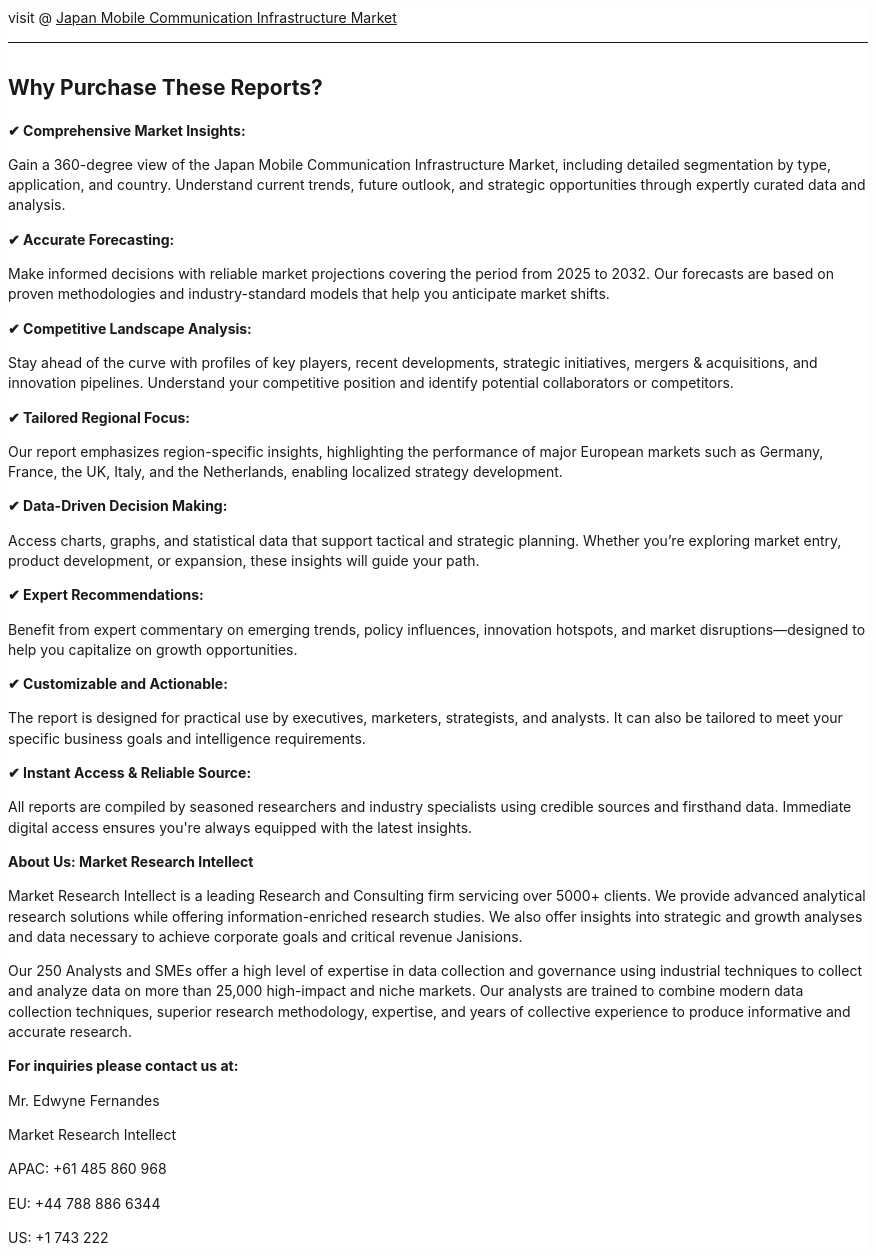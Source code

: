 visit&nbsp;@</strong>&nbsp;</span><span class="font-[700]"><a href="https://www.marketresearchintellect.com/product/global-mobile-communication-infrastructure-market-size-forecast/?utm_source=Linkedin&utm_medium=805" target="_blank" data-tracking-control-name="article-ssr-frontend-pulse_little-text-block" data-tracking-will-navigate="" data-test-link="">Japan Mobile Communication Infrastructure Market</a></span></p></blockquote><hr /><h2>Why Purchase These Reports?</h2><p><strong>✔ Comprehensive Market Insights:</strong></p><p>Gain a 360-degree view of the Japan Mobile Communication Infrastructure Market, including detailed segmentation by type, application, and country. Understand current trends, future outlook, and strategic opportunities through expertly curated data and analysis.</p><p><strong>✔ Accurate Forecasting:</strong></p><p>Make informed decisions with reliable market projections covering the period from 2025 to 2032. Our forecasts are based on proven methodologies and industry-standard models that help you anticipate market shifts.</p><p><strong>✔ Competitive Landscape Analysis:</strong></p><p>Stay ahead of the curve with profiles of key players, recent developments, strategic initiatives, mergers &amp; acquisitions, and innovation pipelines. Understand your competitive position and identify potential collaborators or competitors.</p><p><strong>✔ Tailored Regional Focus:</strong></p><p>Our report emphasizes region-specific insights, highlighting the performance of major European markets such as Germany, France, the UK, Italy, and the Netherlands, enabling localized strategy development.</p><p><strong>✔ Data-Driven Decision Making:</strong></p><p>Access charts, graphs, and statistical data that support tactical and strategic planning. Whether you&rsquo;re exploring market entry, product development, or expansion, these insights will guide your path.</p><p><strong>✔ Expert Recommendations:</strong></p><p>Benefit from expert commentary on emerging trends, policy influences, innovation hotspots, and market disruptions&mdash;designed to help you capitalize on growth opportunities.</p><p><strong>✔ Customizable and Actionable:</strong></p><p>The report is designed for practical use by executives, marketers, strategists, and analysts. It can also be tailored to meet your specific business goals and intelligence requirements.</p><p><strong>✔ Instant Access &amp; Reliable Source:</strong></p><p>All reports are compiled by seasoned researchers and industry specialists using credible sources and firsthand data. Immediate digital access ensures you're always equipped with the latest insights.</p><p><strong><span class="font-[700]">About Us: Market Research Intellect</span></strong></p><p><span class="">Market Research Intellect is a leading Research and Consulting firm servicing over 5000+ clients. We provide advanced analytical research solutions while offering information-enriched research studies.&nbsp;</span>We also offer insights into strategic and growth analyses and data necessary to achieve corporate goals and critical revenue Janisions.</p><p><span class="">Our 250 Analysts and SMEs offer a high level of expertise in data collection and governance using industrial techniques to collect and analyze data on more than 25,000 high-impact and niche markets. Our analysts are trained to combine modern data collection techniques, superior research methodology, expertise, and years of collective experience to produce informative and accurate research.</span></p><p><strong>For inquiries please contact us at:</strong></p><p>Mr. Edwyne Fernandes</p><p>Market Research Intellect</p><p>APAC: +61 485 860 968</p><p>EU: +44 788 886 6344</p><p>US: +1 743 222